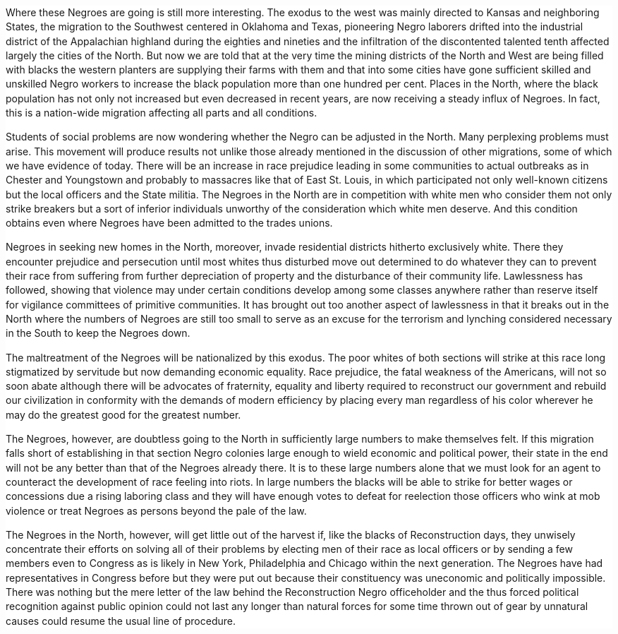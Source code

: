Where these Negroes are going is still more interesting. The exodus to the west was mainly directed to Kansas and neighboring States, the migration to the Southwest centered in Oklahoma and Texas, pioneering Negro laborers drifted into the industrial district of the Appalachian highland during the eighties and nineties and the infiltration of the discontented talented tenth affected largely the cities of the North. But now we are told that at the very time the mining districts of the North and West are being filled with blacks the western planters are supplying their farms with them and that into some cities have gone sufficient skilled and unskilled Negro workers to increase the black population more than one hundred per cent. Places in the North, where the black population has not only not increased but even decreased in recent years, are now receiving a steady influx of Negroes. In fact, this is a nation-wide migration affecting all parts and all conditions.

Students of social problems are now wondering whether the Negro can be adjusted in the North. Many perplexing problems must arise. This movement will produce results not unlike those already mentioned in the discussion of other migrations, some of which we have evidence of today. There will be an increase in race prejudice leading in some communities to actual outbreaks as in Chester and Youngstown and probably to massacres like that of East St. Louis, in which participated not only well-known citizens but the local officers and the State militia. The Negroes in the North are in competition with white men who consider them not only strike breakers but a sort of inferior individuals unworthy of the consideration which white men deserve. And this condition obtains even where Negroes have been admitted to the trades unions.

Negroes in seeking new homes in the North, moreover, invade residential districts hitherto exclusively white. There they encounter prejudice and persecution until most whites thus disturbed move out determined to do whatever they can to prevent their race from suffering from further depreciation of property and the disturbance of their community life. Lawlessness has followed, showing that violence may under certain conditions develop among some classes anywhere rather than reserve itself for vigilance committees of primitive communities. It has brought out too another aspect of lawlessness in that it breaks out in the North where the numbers of Negroes are still too small to serve as an excuse for the terrorism and lynching considered necessary in the South to keep the Negroes down.

The maltreatment of the Negroes will be nationalized by this exodus. The poor whites of both sections will strike at this race long stigmatized by servitude but now demanding economic equality. Race prejudice, the fatal weakness of the Americans, will not so soon abate although there will be advocates of fraternity, equality and liberty required to reconstruct our government and rebuild our civilization in conformity with the demands of modern efficiency by placing every man regardless of his color wherever he may do the greatest good for the greatest number.

The Negroes, however, are doubtless going to the North in sufficiently large numbers to make themselves felt. If this migration falls short of establishing in that section Negro colonies large enough to wield economic and political power, their state in the end will not be any better than that of the Negroes already there. It is to these large numbers alone that we must look for an agent to counteract the development of race feeling into riots. In large numbers the blacks will be able to strike for better wages or concessions due a rising laboring class and they will have enough votes to defeat for reelection those officers who wink at mob violence or treat Negroes as persons beyond the pale of the law.

The Negroes in the North, however, will get little out of the harvest if, like the blacks of Reconstruction days, they unwisely concentrate their efforts on solving all of their problems by electing men of their race as local officers or by sending a few members even to Congress as is likely in New York, Philadelphia and Chicago within the next generation. The Negroes have had representatives in Congress before but they were put out because their constituency was uneconomic and politically impossible. There was nothing but the mere letter of the law behind the Reconstruction Negro officeholder and the thus forced political recognition against public opinion could not last any longer than natural forces for some time thrown out of gear by unnatural causes could resume the usual line of procedure.
